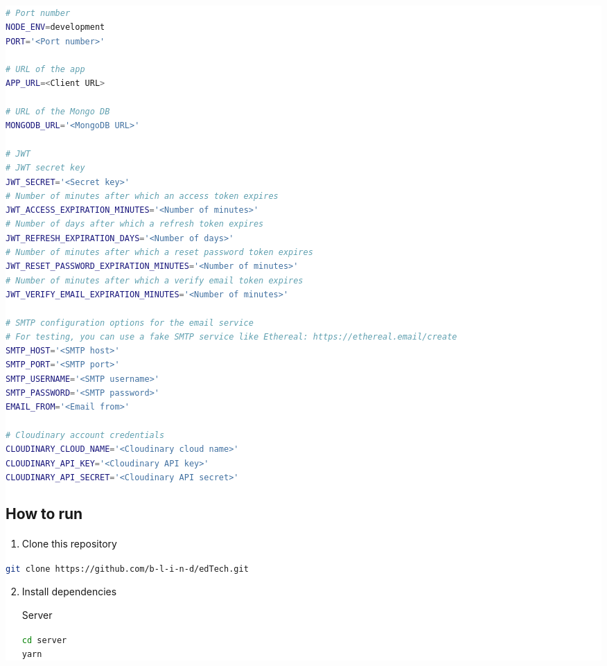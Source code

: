 ```bash
# Port number
NODE_ENV=development
PORT='<Port number>'

# URL of the app
APP_URL=<Client URL>

# URL of the Mongo DB
MONGODB_URL='<MongoDB URL>'

# JWT
# JWT secret key
JWT_SECRET='<Secret key>'
# Number of minutes after which an access token expires
JWT_ACCESS_EXPIRATION_MINUTES='<Number of minutes>'
# Number of days after which a refresh token expires
JWT_REFRESH_EXPIRATION_DAYS='<Number of days>'
# Number of minutes after which a reset password token expires
JWT_RESET_PASSWORD_EXPIRATION_MINUTES='<Number of minutes>'
# Number of minutes after which a verify email token expires
JWT_VERIFY_EMAIL_EXPIRATION_MINUTES='<Number of minutes>'

# SMTP configuration options for the email service
# For testing, you can use a fake SMTP service like Ethereal: https://ethereal.email/create
SMTP_HOST='<SMTP host>'
SMTP_PORT='<SMTP port>'
SMTP_USERNAME='<SMTP username>'
SMTP_PASSWORD='<SMTP password>'
EMAIL_FROM='<Email from>'

# Cloudinary account credentials
CLOUDINARY_CLOUD_NAME='<Cloudinary cloud name>'
CLOUDINARY_API_KEY='<Cloudinary API key>'
CLOUDINARY_API_SECRET='<Cloudinary API secret>'

```

## How to run

1. Clone this repository

```bash
git clone https://github.com/b-l-i-n-d/edTech.git
```

2.  Install dependencies

    Server

    ```bash
    cd server
    yarn
    ```
